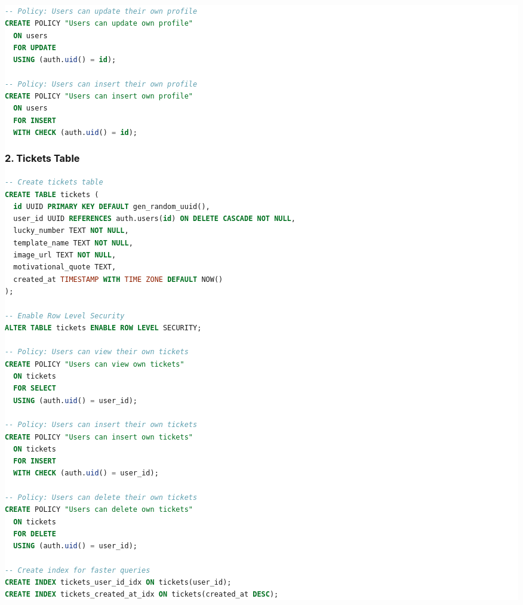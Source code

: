 ```sql
-- Policy: Users can update their own profile
CREATE POLICY "Users can update own profile"
  ON users
  FOR UPDATE
  USING (auth.uid() = id);

-- Policy: Users can insert their own profile
CREATE POLICY "Users can insert own profile"
  ON users
  FOR INSERT
  WITH CHECK (auth.uid() = id);
```

### 2. Tickets Table
```sql
-- Create tickets table
CREATE TABLE tickets (
  id UUID PRIMARY KEY DEFAULT gen_random_uuid(),
  user_id UUID REFERENCES auth.users(id) ON DELETE CASCADE NOT NULL,
  lucky_number TEXT NOT NULL,
  template_name TEXT NOT NULL,
  image_url TEXT NOT NULL,
  motivational_quote TEXT,
  created_at TIMESTAMP WITH TIME ZONE DEFAULT NOW()
);

-- Enable Row Level Security
ALTER TABLE tickets ENABLE ROW LEVEL SECURITY;

-- Policy: Users can view their own tickets
CREATE POLICY "Users can view own tickets"
  ON tickets
  FOR SELECT
  USING (auth.uid() = user_id);

-- Policy: Users can insert their own tickets
CREATE POLICY "Users can insert own tickets"
  ON tickets
  FOR INSERT
  WITH CHECK (auth.uid() = user_id);

-- Policy: Users can delete their own tickets
CREATE POLICY "Users can delete own tickets"
  ON tickets
  FOR DELETE
  USING (auth.uid() = user_id);

-- Create index for faster queries
CREATE INDEX tickets_user_id_idx ON tickets(user_id);
CREATE INDEX tickets_created_at_idx ON tickets(created_at DESC);
```
